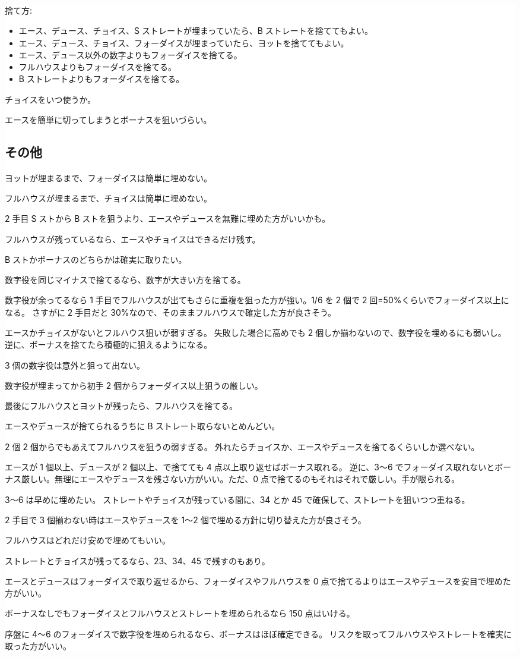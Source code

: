 捨て方:

- エース、デュース、チョイス、S ストレートが埋まっていたら、B ストレートを捨ててもよい。
- エース、デュース、チョイス、フォーダイスが埋まっていたら、ヨットを捨ててもよい。
- エース、デュース以外の数字よりもフォーダイスを捨てる。
- フルハウスよりもフォーダイスを捨てる。
- B ストレートよりもフォーダイスを捨てる。

チョイスをいつ使うか。

エースを簡単に切ってしまうとボーナスを狙いづらい。

## その他

ヨットが埋まるまで、フォーダイスは簡単に埋めない。

フルハウスが埋まるまで、チョイスは簡単に埋めない。

2 手目 S ストから B ストを狙うより、エースやデュースを無難に埋めた方がいいかも。

フルハウスが残っているなら、エースやチョイスはできるだけ残す。

B ストかボーナスのどちらかは確実に取りたい。

数字役を同じマイナスで捨てるなら、数字が大きい方を捨てる。

数字役が余ってるなら 1 手目でフルハウスが出てもさらに重複を狙った方が強い。1/6 を 2 個で 2 回=50%くらいでフォーダイス以上になる。
さすがに 2 手目だと 30%なので、そのままフルハウスで確定した方が良さそう。

エースかチョイスがないとフルハウス狙いが弱すぎる。
失敗した場合に高めでも 2 個しか揃わないので、数字役を埋めるにも弱いし。
逆に、ボーナスを捨てたら積極的に狙えるようになる。

3 個の数字役は意外と狙って出ない。

数字役が埋まってから初手 2 個からフォーダイス以上狙うの厳しい。

最後にフルハウスとヨットが残ったら、フルハウスを捨てる。

エースやデュースが捨てられるうちに B ストレート取らないとめんどい。

2 個 2 個からでもあえてフルハウスを狙うの弱すぎる。
外れたらチョイスか、エースやデュースを捨てるくらいしか選べない。

エースが 1 個以上、デュースが 2 個以上、で捨てても 4 点以上取り返せばボーナス取れる。
逆に、3〜6 でフォーダイス取れないとボーナス厳しい。無理にエースやデュースを残さない方がいい。ただ、0 点で捨てるのもそれはそれで厳しい。手が限られる。

3〜6 は早めに埋めたい。
ストレートやチョイスが残っている間に、34 とか 45 で確保して、ストレートを狙いつつ重ねる。

2 手目で 3 個揃わない時はエースやデュースを 1〜2 個で埋める方針に切り替えた方が良さそう。

フルハウスはどれだけ安めで埋めてもいい。

ストレートとチョイスが残ってるなら、23、34、45 で残すのもあり。

エースとデュースはフォーダイスで取り返せるから、フォーダイスやフルハウスを 0 点で捨てるよりはエースやデュースを安目で埋めた方がいい。

ボーナスなしでもフォーダイスとフルハウスとストレートを埋められるなら 150 点はいける。

序盤に 4〜6 のフォーダイスで数字役を埋められるなら、ボーナスはほぼ確定できる。
リスクを取ってフルハウスやストレートを確実に取った方がいい。
